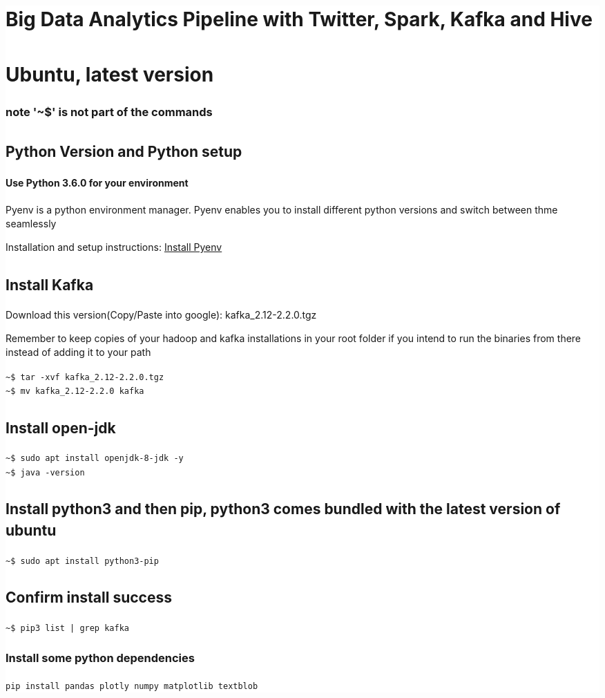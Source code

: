# Big Data Analytics Pipeline with Twitter, Spark, Kafka and Hive

# Ubuntu, latest version

### note '~$' is not part of the commands

## Python Version and Python setup
#### Use Python 3.6.0 for your environment
Pyenv is a python environment manager. Pyenv enables you to install different python
versions and switch between thme seamlessly

Installation and setup instructions:
[Install Pyenv](https://github.com/pyenv/pyenv#installation)

## Install Kafka
Download this version(Copy/Paste into google): kafka_2.12-2.2.0.tgz

Remember to keep copies of your hadoop and kafka installations in your root folder if you intend to run the binaries from there instead of adding it to your path

```
~$ tar -xvf kafka_2.12-2.2.0.tgz
~$ mv kafka_2.12-2.2.0 kafka
```
## Install open-jdk

```
~$ sudo apt install openjdk-8-jdk -y
~$ java -version
```

## Install python3 and then pip, python3 comes bundled with the latest version of ubuntu
```
~$ sudo apt install python3-pip
```

## Confirm install success
```
~$ pip3 list | grep kafka
```

### Install some python dependencies
```
pip install pandas plotly numpy matplotlib textblob
```
